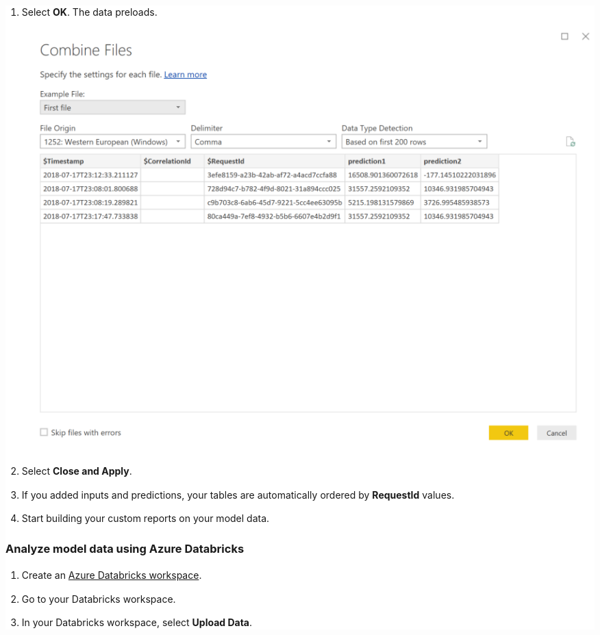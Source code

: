 1. Select **OK**. The data preloads.

    [![Power BI Combine Files](./media/how-to-enable-data-collection/pbiCombine.png)](././media/how-to-enable-data-collection/pbiCombine.png#lightbox)

1. Select **Close and Apply**.

1. If you added inputs and predictions, your tables are automatically ordered by **RequestId** values.

1. Start building your custom reports on your model data.

### Analyze model data using Azure Databricks

1. Create an [Azure Databricks workspace](https://docs.microsoft.com/azure/azure-databricks/quickstart-create-databricks-workspace-portal).

1. Go to your Databricks workspace.

1. In your Databricks workspace, select **Upload Data**.
